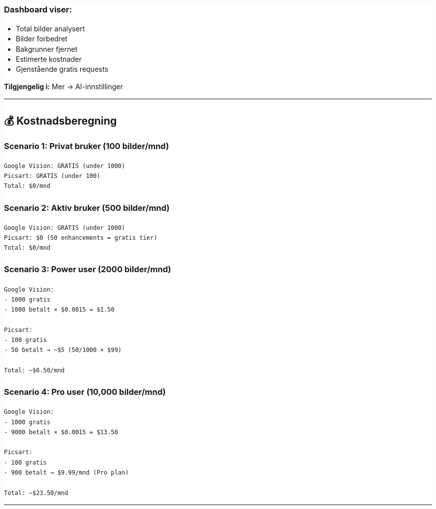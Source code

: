 ### **Dashboard viser:**
- Total bilder analysert
- Bilder forbedret
- Bakgrunner fjernet
- Estimerte kostnader
- Gjenstående gratis requests

**Tilgjengelig i:** Mer → AI-innstillinger

---

## 💰 Kostnadsberegning

### **Scenario 1: Privat bruker (100 bilder/mnd)**
```
Google Vision: GRATIS (under 1000)
Picsart: GRATIS (under 100)
Total: $0/mnd
```

### **Scenario 2: Aktiv bruker (500 bilder/mnd)**
```
Google Vision: GRATIS (under 1000)
Picsart: $0 (50 enhancements = gratis tier)
Total: $0/mnd
```

### **Scenario 3: Power user (2000 bilder/mnd)**
```
Google Vision: 
- 1000 gratis
- 1000 betalt × $0.0015 = $1.50

Picsart:
- 100 gratis
- 50 betalt → ~$5 (50/1000 × $99)
  
Total: ~$6.50/mnd
```

### **Scenario 4: Pro user (10,000 bilder/mnd)**
```
Google Vision:
- 1000 gratis
- 9000 betalt × $0.0015 = $13.50

Picsart:
- 100 gratis  
- 900 betalt → $9.99/mnd (Pro plan)

Total: ~$23.50/mnd
```

---